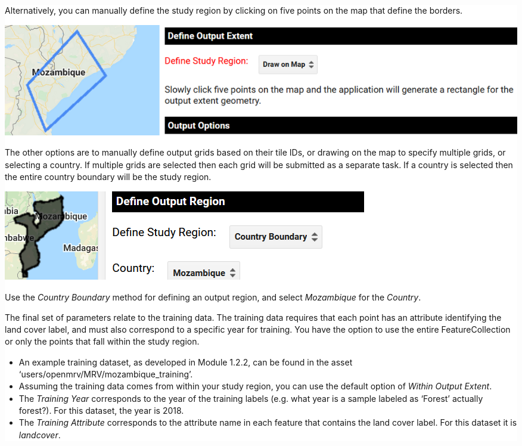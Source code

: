 
Alternatively, you can manually define the study region by clicking on five points on the map that define the borders.





![alt_text](images/CCDC/image23.png "image_tooltip")


The other options are to manually define output grids based on their tile IDs, or drawing on the map to specify multiple grids, or selecting a country. If multiple grids are selected then each grid will be submitted as a separate task. If a country is selected then the entire country boundary will be the study region.





![alt_text](images/CCDC/image24.png "image_tooltip")


Use the _Country Boundary_ method for defining an output region, and select _Mozambique_ for the _Country_. 

The final set of parameters relate to the training data. The training data requires that each point has an attribute identifying the land cover label, and must also correspond to a specific year for training. You have the option to use the entire FeatureCollection or only the points that fall within the study region. 



*   An example training dataset, as developed in Module 1.2.2, can be found in the asset ‘users/openmrv/MRV/mozambique_training’. 
*   Assuming the training data comes from within your study region, you can use the default option of _Within Output Extent_. 
*   The _Training Year_ corresponds to the year of the training labels (e.g. what year is a sample labeled as ‘Forest’ actually forest?). For this dataset, the year is 2018. 
*   The _Training Attribute_ corresponds to the attribute name in each feature that contains the land cover label. For this dataset it is _landcover_. 
